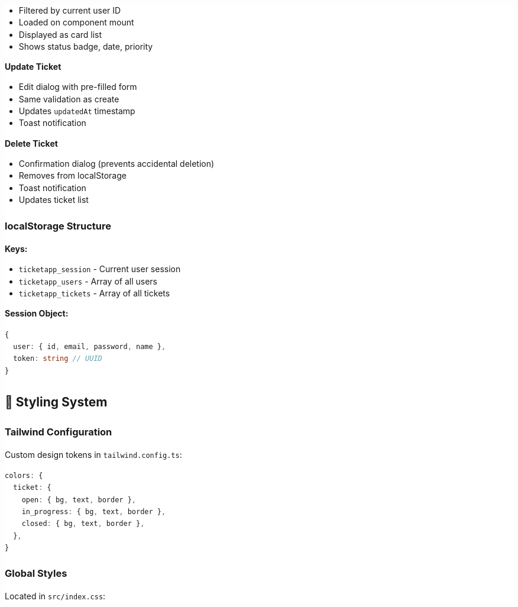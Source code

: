 - Filtered by current user ID
- Loaded on component mount
- Displayed as card list
- Shows status badge, date, priority

**Update Ticket**

- Edit dialog with pre-filled form
- Same validation as create
- Updates `updatedAt` timestamp
- Toast notification

**Delete Ticket**

- Confirmation dialog (prevents accidental deletion)
- Removes from localStorage
- Toast notification
- Updates ticket list

### localStorage Structure

**Keys:**

- `ticketapp_session` - Current user session
- `ticketapp_users` - Array of all users
- `ticketapp_tickets` - Array of all tickets

**Session Object:**

```typescript
{
  user: { id, email, password, name },
  token: string // UUID
}
```

## 🎨 Styling System

### Tailwind Configuration

Custom design tokens in `tailwind.config.ts`:

```typescript
colors: {
  ticket: {
    open: { bg, text, border },
    in_progress: { bg, text, border },
    closed: { bg, text, border },
  },
}
```

### Global Styles

Located in `src/index.css`:
